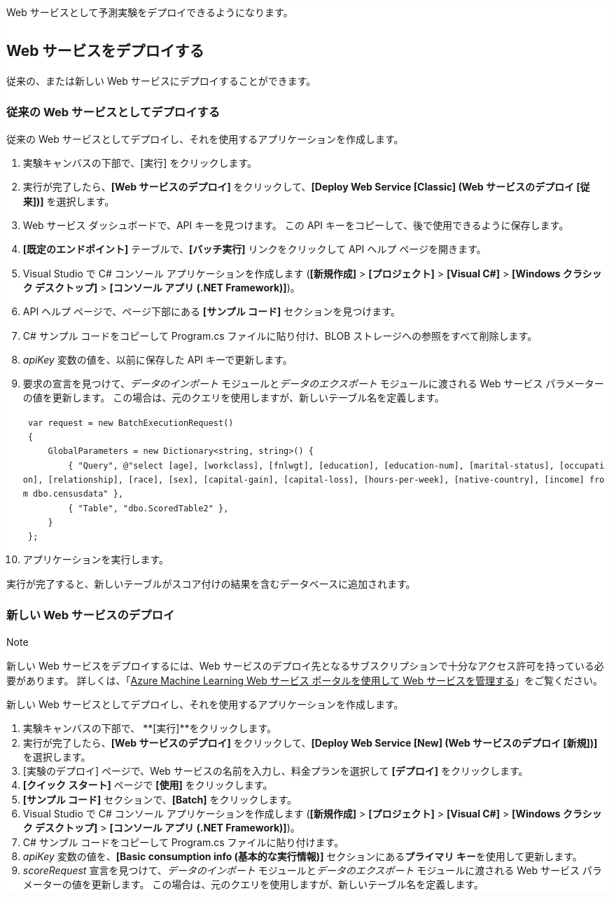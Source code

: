 Web サービスとして予測実験をデプロイできるようになります。

## <a name="deploy-the-web-service"></a>Web サービスをデプロイする
従来の、または新しい Web サービスにデプロイすることができます。

### <a name="deploy-a-classic-web-service"></a>従来の Web サービスとしてデプロイする
従来の Web サービスとしてデプロイし、それを使用するアプリケーションを作成します。

1. 実験キャンバスの下部で、[実行] をクリックします。
2. 実行が完了したら、**[Web サービスのデプロイ]** をクリックして、**[Deploy Web Service [Classic] \(Web サービスのデプロイ [従来])]** を選択します。
3. Web サービス ダッシュボードで、API キーを見つけます。 この API キーをコピーして、後で使用できるように保存します。
4. **[既定のエンドポイント]** テーブルで、**[バッチ実行]** リンクをクリックして API ヘルプ ページを開きます。
5. Visual Studio で C# コンソール アプリケーションを作成します (**[新規作成]** > **[プロジェクト]** > **[Visual C#]** > **[Windows クラシック デスクトップ]** > **[コンソール アプリ (.NET Framework)]**)。
6. API ヘルプ ページで、ページ下部にある **[サンプル コード]** セクションを見つけます。
7. C# サンプル コードをコピーして Program.cs ファイルに貼り付け、BLOB ストレージへの参照をすべて削除します。
8. *apiKey* 変数の値を、以前に保存した API キーで更新します。
9. 要求の宣言を見つけて、*データのインポート* モジュールと*データのエクスポート* モジュールに渡される Web サービス パラメーターの値を更新します。 この場合は、元のクエリを使用しますが、新しいテーブル名を定義します。
   
        var request = new BatchExecutionRequest() 
        {           
            GlobalParameters = new Dictionary<string, string>() {
                { "Query", @"select [age], [workclass], [fnlwgt], [education], [education-num], [marital-status], [occupation], [relationship], [race], [sex], [capital-gain], [capital-loss], [hours-per-week], [native-country], [income] from dbo.censusdata" },
                { "Table", "dbo.ScoredTable2" },
            }
        };
10. アプリケーションを実行します。 

実行が完了すると、新しいテーブルがスコア付けの結果を含むデータベースに追加されます。

### <a name="deploy-a-new-web-service"></a>新しい Web サービスのデプロイ

> [!NOTE] 
> 新しい Web サービスをデプロイするには、Web サービスのデプロイ先となるサブスクリプションで十分なアクセス許可を持っている必要があります。 詳しくは、「[Azure Machine Learning Web サービス ポータルを使用して Web サービスを管理する](manage-new-webservice.md)」をご覧ください。 

新しい Web サービスとしてデプロイし、それを使用するアプリケーションを作成します。

1. 実験キャンバスの下部で、 **[実行]**をクリックします。
2. 実行が完了したら、**[Web サービスのデプロイ]** をクリックして、**[Deploy Web Service [New] \(Web サービスのデプロイ [新規])]** を選択します。
3. [実験のデプロイ] ページで、Web サービスの名前を入力し、料金プランを選択して **[デプロイ]** をクリックします。
4. **[クイック スタート]** ページで **[使用]** をクリックします。
5. **[サンプル コード]** セクションで、**[Batch]** をクリックします。
6. Visual Studio で C# コンソール アプリケーションを作成します (**[新規作成]** > **[プロジェクト]** > **[Visual C#]** > **[Windows クラシック デスクトップ]** > **[コンソール アプリ (.NET Framework)]**)。
7. C# サンプル コードをコピーして Program.cs ファイルに貼り付けます。
8. *apiKey* 変数の値を、**[Basic consumption info (基本的な実行情報)]** セクションにある**プライマリ キー**を使用して更新します。
9. *scoreRequest* 宣言を見つけて、*データのインポート* モジュールと*データのエクスポート* モジュールに渡される Web サービス パラメーターの値を更新します。 この場合は、元のクエリを使用しますが、新しいテーブル名を定義します。
   